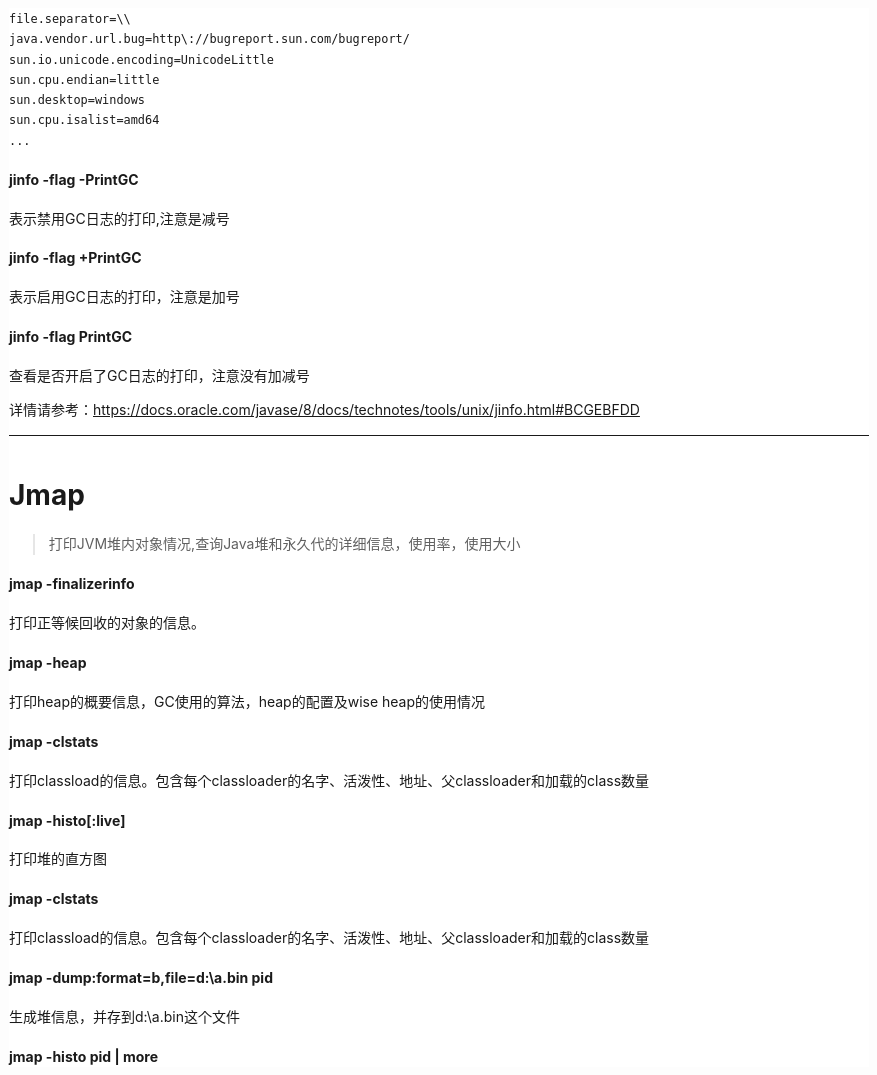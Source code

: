 ```Bash
file.separator=\\
java.vendor.url.bug=http\://bugreport.sun.com/bugreport/
sun.io.unicode.encoding=UnicodeLittle
sun.cpu.endian=little
sun.desktop=windows
sun.cpu.isalist=amd64
...

```

#### jinfo -flag -PrintGC 

表示禁用GC日志的打印,注意是减号

#### jinfo -flag +PrintGC 

表示启用GC日志的打印，注意是加号

#### jinfo -flag PrintGC 

查看是否开启了GC日志的打印，注意没有加减号

详情请参考：https://docs.oracle.com/javase/8/docs/technotes/tools/unix/jinfo.html#BCGEBFDD

------

# Jmap

> 打印JVM堆内对象情况,查询Java堆和永久代的详细信息，使用率，使用大小

#### jmap -finalizerinfo

打印正等候回收的对象的信息。

#### jmap -heap

打印heap的概要信息，GC使用的算法，heap的配置及wise heap的使用情况

#### jmap -clstats

打印classload的信息。包含每个classloader的名字、活泼性、地址、父classloader和加载的class数量

#### jmap   -histo[:live] 

打印堆的直方图

#### jmap -clstats

打印classload的信息。包含每个classloader的名字、活泼性、地址、父classloader和加载的class数量

#### jmap -dump:format=b,file=d:\a.bin pid

生成堆信息，并存到d:\a.bin这个文件

#### jmap -histo pid | more
